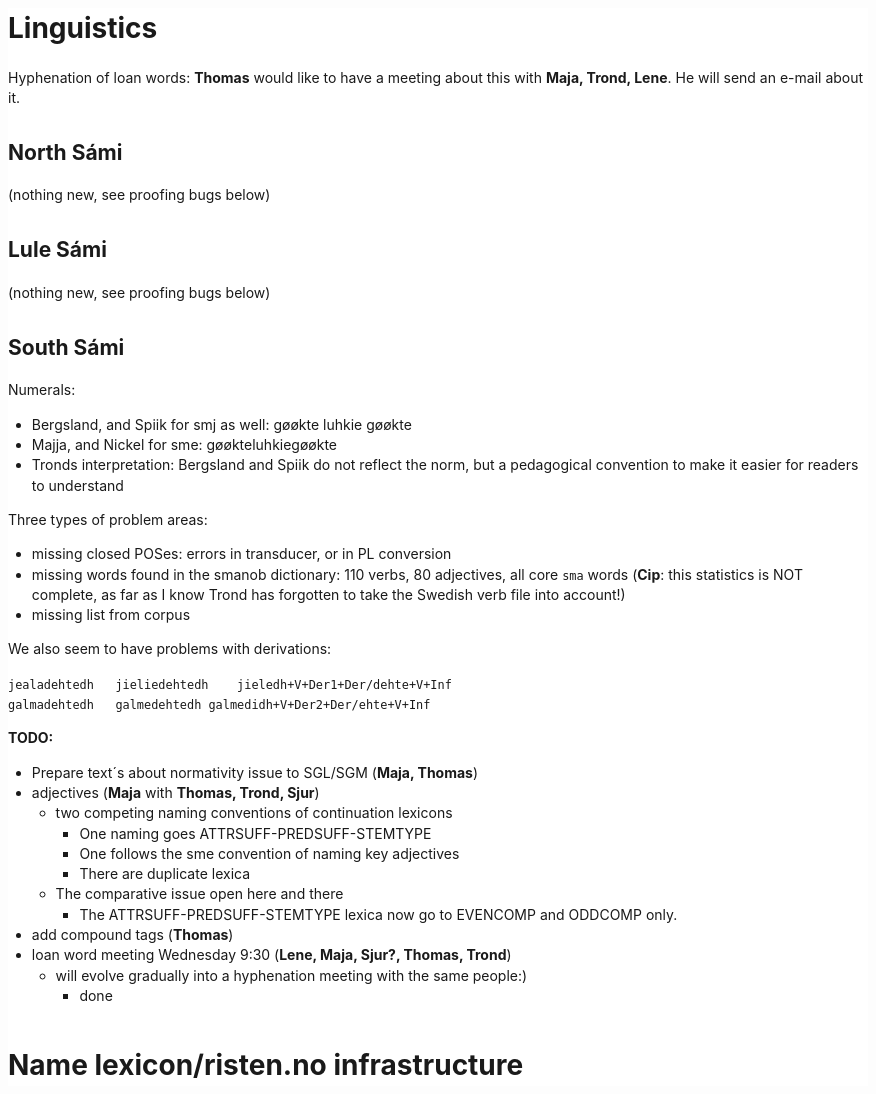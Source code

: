# Linguistics

Hyphenation of loan words: **Thomas** would like to have a meeting about this
with **Maja, Trond, Lene**. He will send an e-mail about it.

## North Sámi

(nothing new, see proofing bugs below)

## Lule Sámi

(nothing new, see proofing bugs below)

## South Sámi

Numerals:
* Bergsland, and Spiik for smj as well: gøøkte luhkie gøøkte
* Majja, and Nickel for sme: gøøkteluhkiegøøkte
* Tronds interpretation: Bergsland and Spiik do not reflect the norm, but a
  pedagogical convention to make it easier for readers to understand

Three types of problem areas:
* missing closed POSes: errors in transducer, or in PL conversion
* missing words found in the smanob dictionary: 110 verbs, 80 adjectives, all
  core `sma` words (**Cip**: this statistics is NOT complete, as far as I know
  Trond has forgotten to take the Swedish verb file into account!)
* missing list from corpus

We also seem to have problems with derivations:
```
jealadehtedh   jieliedehtedh	jieledh+V+Der1+Der/dehte+V+Inf
galmadehtedh   galmedehtedh	galmedidh+V+Der2+Der/ehte+V+Inf
```

**TODO:**
* Prepare text´s about normativity issue to SGL/SGM (**Maja, Thomas**)
* adjectives (**Maja** with **Thomas, Trond, Sjur**)
    - two competing naming conventions of continuation lexicons
        - One naming goes ATTRSUFF-PREDSUFF-STEMTYPE
        - One follows the sme convention of naming key adjectives
        - There are duplicate lexica
    - The comparative issue open here and there
        - The ATTRSUFF-PREDSUFF-STEMTYPE lexica now go to EVENCOMP and
    ODDCOMP only.
* add compound tags (**Thomas**)
* loan word meeting Wednesday 9:30 (**Lene, Maja, Sjur?, Thomas, Trond**)
    - will evolve gradually into a hyphenation meeting with the same people:)
        - done

# Name lexicon/risten.no infrastructure
